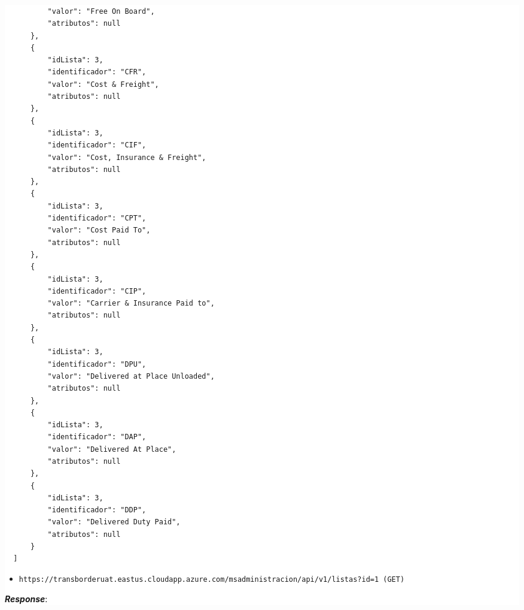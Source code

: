   ~~~
            "valor": "Free On Board",
            "atributos": null
        },
        {
            "idLista": 3,
            "identificador": "CFR",
            "valor": "Cost & Freight",
            "atributos": null
        },
        {
            "idLista": 3,
            "identificador": "CIF",
            "valor": "Cost, Insurance & Freight",
            "atributos": null
        },
        {
            "idLista": 3,
            "identificador": "CPT",
            "valor": "Cost Paid To",
            "atributos": null
        },
        {
            "idLista": 3,
            "identificador": "CIP",
            "valor": "Carrier & Insurance Paid to",
            "atributos": null
        },
        {
            "idLista": 3,
            "identificador": "DPU",
            "valor": "Delivered at Place Unloaded",
            "atributos": null
        },
        {
            "idLista": 3,
            "identificador": "DAP",
            "valor": "Delivered At Place",
            "atributos": null
        },
        {
            "idLista": 3,
            "identificador": "DDP",
            "valor": "Delivered Duty Paid",
            "atributos": null
        }
    ]
  ~~~

  - `https://transborderuat.eastus.cloudapp.azure.com/msadministracion/api/v1/listas?id=1 (GET)` 

  ***Response***:
